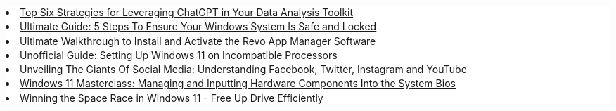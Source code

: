<li><a href="https://tech-haven.techidaily.com/top-six-strategies-for-leveraging-chatgpt-in-your-data-analysis-toolkit/"><u>Top Six Strategies for Leveraging ChatGPT in Your Data Analysis Toolkit</u></a></li>
<li><a href="https://win-forum.techidaily.com/ultimate-guide-5-steps-to-ensure-your-windows-system-is-safe-and-locked/"><u>Ultimate Guide: 5 Steps To Ensure Your Windows System Is Safe and Locked</u></a></li>
<li><a href="https://win-forum.techidaily.com/ultimate-walkthrough-to-install-and-activate-the-revo-app-manager-software/"><u>Ultimate Walkthrough to Install and Activate the Revo App Manager Software</u></a></li>
<li><a href="https://win-forum.techidaily.com/unofficial-guide-setting-up-windows-11-on-incompatible-processors/"><u>Unofficial Guide: Setting Up Windows 11 on Incompatible Processors</u></a></li>
<li><a href="https://win-forum.techidaily.com/unveiling-the-giants-of-social-media-understanding-facebook-twitter-instagram-and-youtube/"><u>Unveiling The Giants Of Social Media: Understanding Facebook, Twitter, Instagram and YouTube</u></a></li>
<li><a href="https://win-forum.techidaily.com/windows-11-masterclass-managing-and-inputting-hardware-components-into-the-system-bios/"><u>Windows 11 Masterclass: Managing and Inputting Hardware Components Into the System Bios</u></a></li>
<li><a href="https://win-forum.techidaily.com/winning-the-space-race-in-windows-11-free-up-drive-efficiently/"><u>Winning the Space Race in Windows 11 - Free Up Drive Efficiently</u></a></li>
</ul></div>
